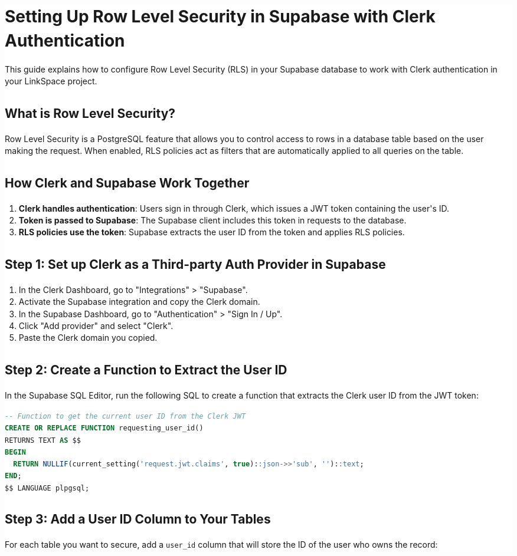 # Setting Up Row Level Security in Supabase with Clerk Authentication

This guide explains how to configure Row Level Security (RLS) in your Supabase database to work with Clerk authentication in your LinkSpace project.

## What is Row Level Security?

Row Level Security is a PostgreSQL feature that allows you to control access to rows in a database table based on the user making the request. When enabled, RLS policies act as filters that are automatically applied to all queries on the table.

## How Clerk and Supabase Work Together

1. **Clerk handles authentication**: Users sign in through Clerk, which issues a JWT token containing the user's ID.
2. **Token is passed to Supabase**: The Supabase client includes this token in requests to the database.
3. **RLS policies use the token**: Supabase extracts the user ID from the token and applies RLS policies.

## Step 1: Set up Clerk as a Third-party Auth Provider in Supabase

1. In the Clerk Dashboard, go to "Integrations" > "Supabase".
2. Activate the Supabase integration and copy the Clerk domain.
3. In the Supabase Dashboard, go to "Authentication" > "Sign In / Up".
4. Click "Add provider" and select "Clerk".
5. Paste the Clerk domain you copied.

## Step 2: Create a Function to Extract the User ID

In the Supabase SQL Editor, run the following SQL to create a function that extracts the Clerk user ID from the JWT token:

```sql
-- Function to get the current user ID from the Clerk JWT
CREATE OR REPLACE FUNCTION requesting_user_id()
RETURNS TEXT AS $$
BEGIN
  RETURN NULLIF(current_setting('request.jwt.claims', true)::json->>'sub', '')::text;
END;
$$ LANGUAGE plpgsql;
```

## Step 3: Add a User ID Column to Your Tables

For each table you want to secure, add a `user_id` column that will store the ID of the user who owns the record:
